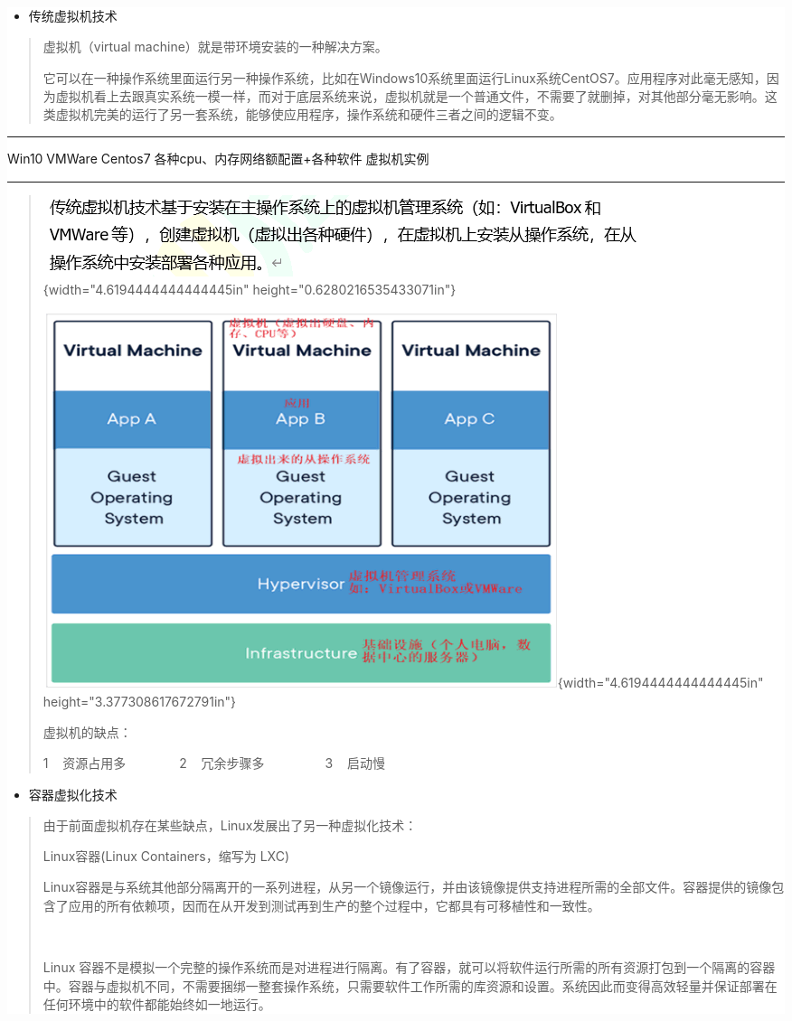 -   传统虚拟机技术

> 虚拟机（virtual machine）就是带环境安装的一种解决方案。
>
> 它可以在一种操作系统里面运行另一种操作系统，比如在Windows10系统里面运行Linux系统CentOS7。应用程序对此毫无感知，因为虚拟机看上去跟真实系统一模一样，而对于底层系统来说，虚拟机就是一个普通文件，不需要了就删掉，对其他部分毫无影响。这类虚拟机完美的运行了另一套系统，能够使应用程序，操作系统和硬件三者之间的逻辑不变。  

-------------- -------------- ------------ ---------------------------------- ------------
  Win10          VMWare         Centos7      各种cpu、内存网络额配置+各种软件   虚拟机实例

-------------- -------------- ------------ ---------------------------------- ------------

>  ![graphic]( image/media/image9.png){width="4.6194444444444445in"
> height="0.6280216535433071in"}
>
> ![graphic]( image/media/image10.png){width="4.6194444444444445in"
> height="3.377308617672791in"}
>
> 虚拟机的缺点：
>
> 1    资源占用多               2    冗余步骤多                 3
>    启动慢

-   容器虚拟化技术

> 由于前面虚拟机存在某些缺点，Linux发展出了另一种虚拟化技术：
>
> Linux容器(Linux Containers，缩写为 LXC)
>
> Linux容器是与系统其他部分隔离开的一系列进程，从另一个镜像运行，并由该镜像提供支持进程所需的全部文件。容器提供的镜像包含了应用的所有依赖项，因而在从开发到测试再到生产的整个过程中，它都具有可移植性和一致性。
>
>  
>
> Linux
> 容器不是模拟一个完整的操作系统而是对进程进行隔离。有了容器，就可以将软件运行所需的所有资源打包到一个隔离的容器中。容器与虚拟机不同，不需要捆绑一整套操作系统，只需要软件工作所需的库资源和设置。系统因此而变得高效轻量并保证部署在任何环境中的软件都能始终如一地运行。
>